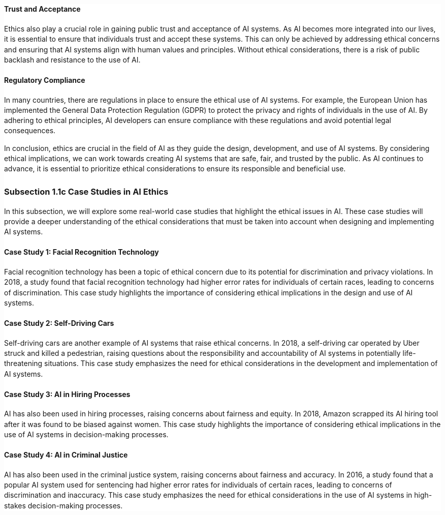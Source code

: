 #### Trust and Acceptance

Ethics also play a crucial role in gaining public trust and acceptance of AI systems. As AI becomes more integrated into our lives, it is essential to ensure that individuals trust and accept these systems. This can only be achieved by addressing ethical concerns and ensuring that AI systems align with human values and principles. Without ethical considerations, there is a risk of public backlash and resistance to the use of AI.

#### Regulatory Compliance

In many countries, there are regulations in place to ensure the ethical use of AI systems. For example, the European Union has implemented the General Data Protection Regulation (GDPR) to protect the privacy and rights of individuals in the use of AI. By adhering to ethical principles, AI developers can ensure compliance with these regulations and avoid potential legal consequences.

In conclusion, ethics are crucial in the field of AI as they guide the design, development, and use of AI systems. By considering ethical implications, we can work towards creating AI systems that are safe, fair, and trusted by the public. As AI continues to advance, it is essential to prioritize ethical considerations to ensure its responsible and beneficial use.





### Subsection 1.1c Case Studies in AI Ethics

In this subsection, we will explore some real-world case studies that highlight the ethical issues in AI. These case studies will provide a deeper understanding of the ethical considerations that must be taken into account when designing and implementing AI systems.

#### Case Study 1: Facial Recognition Technology

Facial recognition technology has been a topic of ethical concern due to its potential for discrimination and privacy violations. In 2018, a study found that facial recognition technology had higher error rates for individuals of certain races, leading to concerns of discrimination. This case study highlights the importance of considering ethical implications in the design and use of AI systems.

#### Case Study 2: Self-Driving Cars

Self-driving cars are another example of AI systems that raise ethical concerns. In 2018, a self-driving car operated by Uber struck and killed a pedestrian, raising questions about the responsibility and accountability of AI systems in potentially life-threatening situations. This case study emphasizes the need for ethical considerations in the development and implementation of AI systems.

#### Case Study 3: AI in Hiring Processes

AI has also been used in hiring processes, raising concerns about fairness and equity. In 2018, Amazon scrapped its AI hiring tool after it was found to be biased against women. This case study highlights the importance of considering ethical implications in the use of AI systems in decision-making processes.

#### Case Study 4: AI in Criminal Justice

AI has also been used in the criminal justice system, raising concerns about fairness and accuracy. In 2016, a study found that a popular AI system used for sentencing had higher error rates for individuals of certain races, leading to concerns of discrimination and inaccuracy. This case study emphasizes the need for ethical considerations in the use of AI systems in high-stakes decision-making processes.
